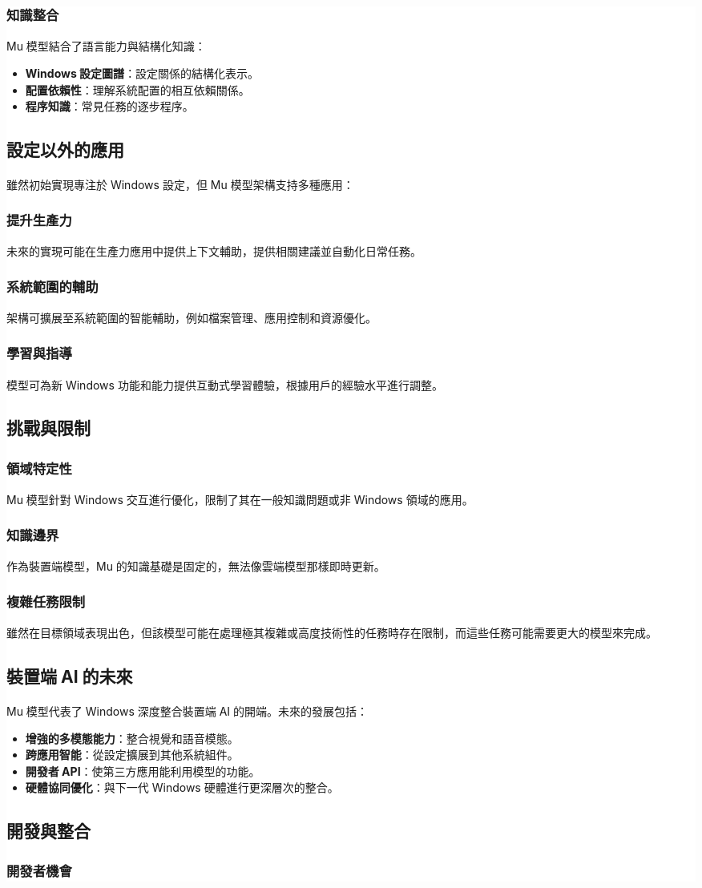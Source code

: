 ### 知識整合

Mu 模型結合了語言能力與結構化知識：

- **Windows 設定圖譜**：設定關係的結構化表示。
- **配置依賴性**：理解系統配置的相互依賴關係。
- **程序知識**：常見任務的逐步程序。

## 設定以外的應用

雖然初始實現專注於 Windows 設定，但 Mu 模型架構支持多種應用：

### 提升生產力

未來的實現可能在生產力應用中提供上下文輔助，提供相關建議並自動化日常任務。

### 系統範圍的輔助

架構可擴展至系統範圍的智能輔助，例如檔案管理、應用控制和資源優化。

### 學習與指導

模型可為新 Windows 功能和能力提供互動式學習體驗，根據用戶的經驗水平進行調整。

## 挑戰與限制

### 領域特定性

Mu 模型針對 Windows 交互進行優化，限制了其在一般知識問題或非 Windows 領域的應用。

### 知識邊界

作為裝置端模型，Mu 的知識基礎是固定的，無法像雲端模型那樣即時更新。

### 複雜任務限制

雖然在目標領域表現出色，但該模型可能在處理極其複雜或高度技術性的任務時存在限制，而這些任務可能需要更大的模型來完成。

## 裝置端 AI 的未來

Mu 模型代表了 Windows 深度整合裝置端 AI 的開端。未來的發展包括：

- **增強的多模態能力**：整合視覺和語音模態。
- **跨應用智能**：從設定擴展到其他系統組件。
- **開發者 API**：使第三方應用能利用模型的功能。
- **硬體協同優化**：與下一代 Windows 硬體進行更深層次的整合。

## 開發與整合

### 開發者機會
